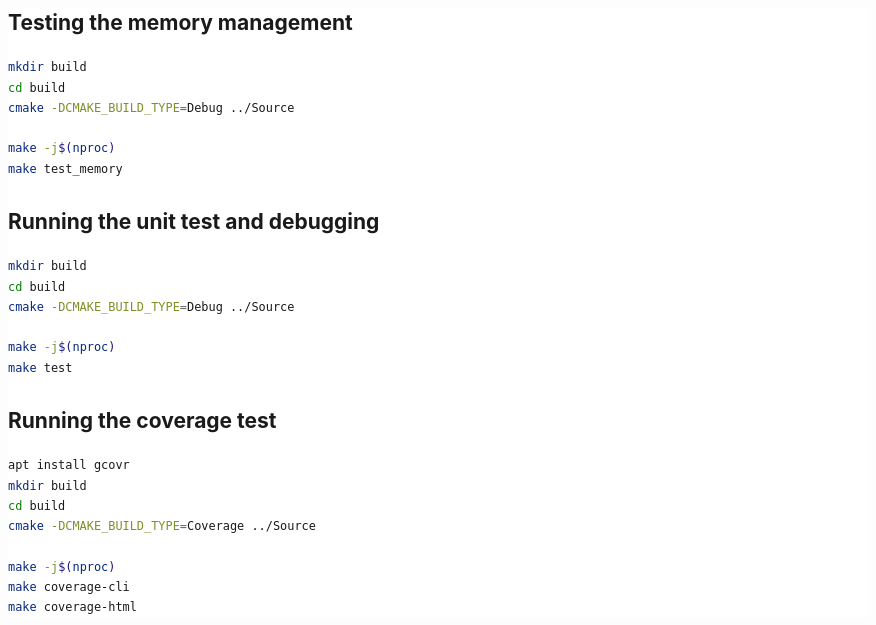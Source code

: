 ## Testing the memory management

```bash
mkdir build
cd build
cmake -DCMAKE_BUILD_TYPE=Debug ../Source

make -j$(nproc)
make test_memory
```

## Running the unit test and debugging

```bash
mkdir build
cd build
cmake -DCMAKE_BUILD_TYPE=Debug ../Source

make -j$(nproc)
make test 
```

## Running the coverage test

```bash
apt install gcovr
mkdir build
cd build
cmake -DCMAKE_BUILD_TYPE=Coverage ../Source

make -j$(nproc)
make coverage-cli
make coverage-html
```
